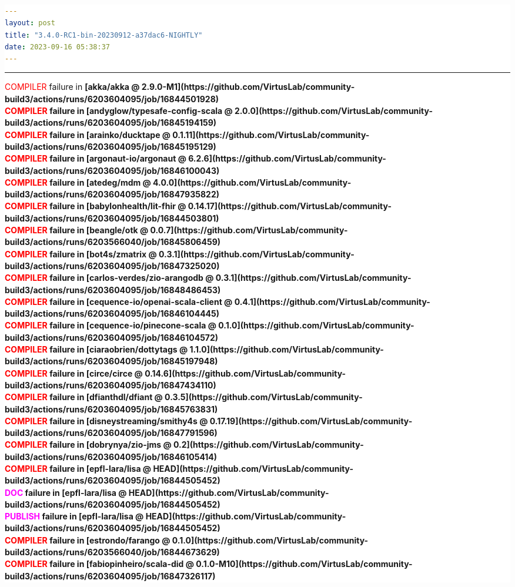```yaml
---
layout: post
title: "3.4.0-RC1-bin-20230912-a37dac6-NIGHTLY"
date: 2023-09-16 05:38:37
---
```


<hr>
<span style="color:red">COMPILER</span> failure in <span style="font-weight:bold">[akka/akka @ 2.9.0-M1](https://github.com/VirtusLab/community-build3/actions/runs/6203604095/job/16844501928)<br>
<span style="color:red">COMPILER</span> failure in <span style="font-weight:bold">[andyglow/typesafe-config-scala @ 2.0.0](https://github.com/VirtusLab/community-build3/actions/runs/6203604095/job/16845194159)<br>
<span style="color:red">COMPILER</span> failure in <span style="font-weight:bold">[arainko/ducktape @ 0.1.11](https://github.com/VirtusLab/community-build3/actions/runs/6203604095/job/16845195129)<br>
<span style="color:red">COMPILER</span> failure in <span style="font-weight:bold">[argonaut-io/argonaut @ 6.2.6](https://github.com/VirtusLab/community-build3/actions/runs/6203604095/job/16846100043)<br>
<span style="color:red">COMPILER</span> failure in <span style="font-weight:bold">[atedeg/mdm @ 4.0.0](https://github.com/VirtusLab/community-build3/actions/runs/6203604095/job/16847935822)<br>
<span style="color:red">COMPILER</span> failure in <span style="font-weight:bold">[babylonhealth/lit-fhir @ 0.14.17](https://github.com/VirtusLab/community-build3/actions/runs/6203604095/job/16844503801)<br>
<span style="color:red">COMPILER</span> failure in <span style="font-weight:bold">[beangle/otk @ 0.0.7](https://github.com/VirtusLab/community-build3/actions/runs/6203566040/job/16845806459)<br>
<span style="color:red">COMPILER</span> failure in <span style="font-weight:bold">[bot4s/zmatrix @ 0.3.1](https://github.com/VirtusLab/community-build3/actions/runs/6203604095/job/16847325020)<br>
<span style="color:red">COMPILER</span> failure in <span style="font-weight:bold">[carlos-verdes/zio-arangodb @ 0.3.1](https://github.com/VirtusLab/community-build3/actions/runs/6203604095/job/16848486453)<br>
<span style="color:red">COMPILER</span> failure in <span style="font-weight:bold">[cequence-io/openai-scala-client @ 0.4.1](https://github.com/VirtusLab/community-build3/actions/runs/6203604095/job/16846104445)<br>
<span style="color:red">COMPILER</span> failure in <span style="font-weight:bold">[cequence-io/pinecone-scala @ 0.1.0](https://github.com/VirtusLab/community-build3/actions/runs/6203604095/job/16846104572)<br>
<span style="color:red">COMPILER</span> failure in <span style="font-weight:bold">[ciaraobrien/dottytags @ 1.1.0](https://github.com/VirtusLab/community-build3/actions/runs/6203604095/job/16845197948)<br>
<span style="color:red">COMPILER</span> failure in <span style="font-weight:bold">[circe/circe @ 0.14.6](https://github.com/VirtusLab/community-build3/actions/runs/6203604095/job/16847434110)<br>
<span style="color:red">COMPILER</span> failure in <span style="font-weight:bold">[dfianthdl/dfiant @ 0.3.5](https://github.com/VirtusLab/community-build3/actions/runs/6203604095/job/16845763831)<br>
<span style="color:red">COMPILER</span> failure in <span style="font-weight:bold">[disneystreaming/smithy4s @ 0.17.19](https://github.com/VirtusLab/community-build3/actions/runs/6203604095/job/16847791596)<br>
<span style="color:red">COMPILER</span> failure in <span style="font-weight:bold">[dobrynya/zio-jms @ 0.2](https://github.com/VirtusLab/community-build3/actions/runs/6203604095/job/16846105414)<br>
<span style="color:red">COMPILER</span> failure in <span style="font-weight:bold">[epfl-lara/lisa @ HEAD](https://github.com/VirtusLab/community-build3/actions/runs/6203604095/job/16844505452)<br>
<span style="color:magenta">DOC     </span> failure in <span style="font-weight:bold">[epfl-lara/lisa @ HEAD](https://github.com/VirtusLab/community-build3/actions/runs/6203604095/job/16844505452)<br>
<span style="color:magenta">PUBLISH </span> failure in <span style="font-weight:bold">[epfl-lara/lisa @ HEAD](https://github.com/VirtusLab/community-build3/actions/runs/6203604095/job/16844505452)<br>
<span style="color:red">COMPILER</span> failure in <span style="font-weight:bold">[estrondo/farango @ 0.1.0](https://github.com/VirtusLab/community-build3/actions/runs/6203566040/job/16844673629)<br>
<span style="color:red">COMPILER</span> failure in <span style="font-weight:bold">[fabiopinheiro/scala-did @ 0.1.0-M10](https://github.com/VirtusLab/community-build3/actions/runs/6203604095/job/16847326117)<br>